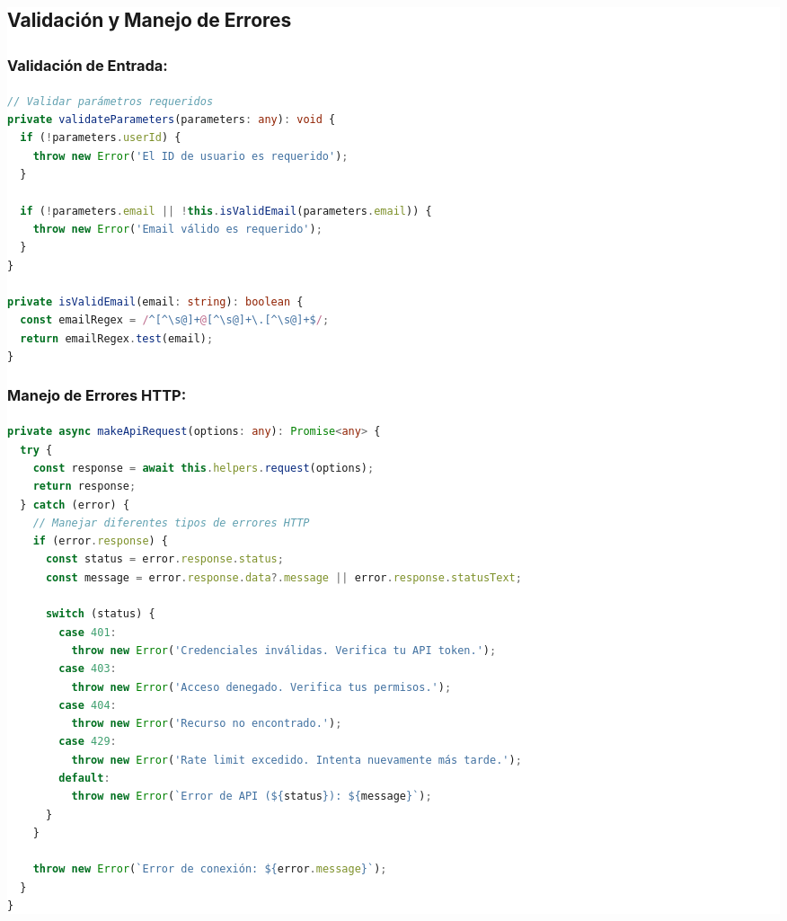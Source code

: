 ## Validación y Manejo de Errores

### Validación de Entrada:
```typescript
// Validar parámetros requeridos
private validateParameters(parameters: any): void {
  if (!parameters.userId) {
    throw new Error('El ID de usuario es requerido');
  }
  
  if (!parameters.email || !this.isValidEmail(parameters.email)) {
    throw new Error('Email válido es requerido');
  }
}

private isValidEmail(email: string): boolean {
  const emailRegex = /^[^\s@]+@[^\s@]+\.[^\s@]+$/;
  return emailRegex.test(email);
}
```

### Manejo de Errores HTTP:
```typescript
private async makeApiRequest(options: any): Promise<any> {
  try {
    const response = await this.helpers.request(options);
    return response;
  } catch (error) {
    // Manejar diferentes tipos de errores HTTP
    if (error.response) {
      const status = error.response.status;
      const message = error.response.data?.message || error.response.statusText;
      
      switch (status) {
        case 401:
          throw new Error('Credenciales inválidas. Verifica tu API token.');
        case 403:
          throw new Error('Acceso denegado. Verifica tus permisos.');
        case 404:
          throw new Error('Recurso no encontrado.');
        case 429:
          throw new Error('Rate limit excedido. Intenta nuevamente más tarde.');
        default:
          throw new Error(`Error de API (${status}): ${message}`);
      }
    }
    
    throw new Error(`Error de conexión: ${error.message}`);
  }
}
```
